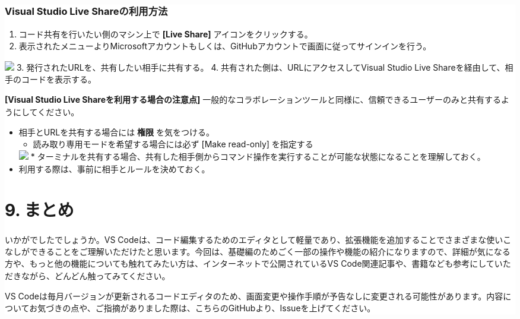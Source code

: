 ### Visual Studio Live Shareの利用方法
1. コード共有を行いたい側のマシン上で **[Live Share]** アイコンをクリックする。
2. 表示されたメニューよりMicrosoftアカウントもしくは、GitHubアカウントで画面に従ってサインインを行う。
<img src="https://github.com/IBMDeveloperTokyo/DojoBasicLab/raw/master/Lab2_Editor/Lab2-2_VSCode/image/image02.png" width="500">
3. 発行されたURLを、共有したい相手に共有する。
4. 共有された側は、URLにアクセスしてVisual Studio Live Shareを経由して、相手のコードを表示する。

**[Visual Studio Live Shareを利用する場合の注意点]**
一般的なコラボレーションツールと同様に、信頼できるユーザーのみと共有するようにしてください。
* 相手とURLを共有する場合には **権限** を気をつける。
   * 読み取り専用モードを希望する場合には必ず [Make read-only] を指定する
   <img src="https://github.com/IBMDeveloperTokyo/DojoBasicLab/raw/master/Lab2_Editor/Lab2-2_VSCode/image/image02.png" width="500">
   * ターミナルを共有する場合、共有した相手側からコマンド操作を実行することが可能な状態になることを理解しておく。
* 利用する際は、事前に相手とルールを決めておく。

# 9. まとめ
いかがでしたでしょうか。VS Codeは、コード編集するためのエディタとして軽量であり、拡張機能を追加することでさまざまな使いこなしができることをご理解いただけたと思います。今回は、基礎編のためごく一部の操作や機能の紹介になりますので、詳細が気になる方や、もっと他の機能についても触れてみたい方は、インターネットで公開されているVS Code関連記事や、書籍なども参考にしていただきながら、どんどん触ってみてください。

VS Codeは毎月バージョンが更新されるコードエディタのため、画面変更や操作手順が予告なしに変更される可能性があります。内容についてお気づきの点や、ご指摘がありました際は、こちらのGitHubより、Issueを上げてください。